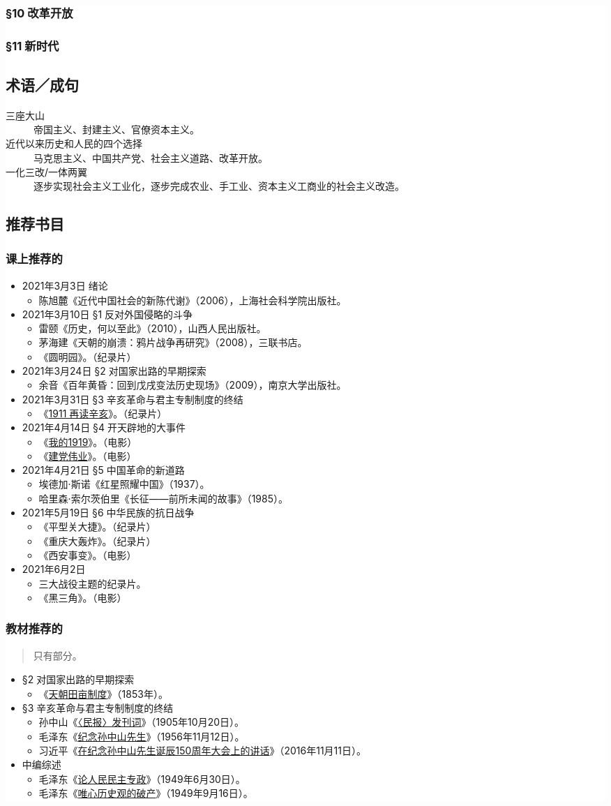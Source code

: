 ### §10 改革开放

### §11 新时代

## 术语／成句

<dl>
    <dt>三座大山</dt>
    <dd>帝国主义、封建主义、官僚资本主义。</dd>
    <dt>近代以来历史和人民的四个选择</dt>
    <dd>马克思主义、中国共产党、社会主义道路、改革开放。</dd>
    <dt>一化三改/一体两翼</dt>
    <dd>逐步实现社会主义工业化，逐步完成农业、手工业、资本主义工商业的社会主义改造。</dd>
</dl>

## 推荐书目

### 课上推荐的

- 2021年3月3日 绪论
  - 陈旭麓《近代中国社会的新陈代谢》（2006），上海社会科学院出版社。
- 2021年3月10日 §1 反对外国侵略的斗争
  - 雷颐《历史，何以至此》（2010），山西人民出版社。
  - 茅海建《天朝的崩溃：鸦片战争再研究》（2008），三联书店。
  - 《圆明园》。（纪录片）
- 2021年3月24日 §2 对国家出路的早期探索
  - 余音《百年黄昏：回到戊戌变法历史现场》（2009），南京大学出版社。
- 2021年3月31日 §3 辛亥革命与君主专制制度的终结
  - 《[1911 再读辛亥](http://tv.cctv.com/2012/12/15/VIDA1355558146943290.shtml)》。（纪录片）
- 2021年4月14日 §4 开天辟地的大事件
  - 《[我的1919](https://www.bilibili.com/bangumi/play/ss38249/)》。（电影）
  - 《[建党伟业](https://www.bilibili.com/bangumi/play/ss12629/)》。（电影）
- 2021年4月21日 §5 中国革命的新道路
  - 埃德加·斯诺《红星照耀中国》（1937）。
  - 哈里森·索尔茨伯里《长征——前所未闻的故事》（1985）。
- 2021年5月19日 §6 中华民族的抗日战争
  - 《平型关大捷》。（纪录片）
  - 《重庆大轰炸》。（纪录片）
  - 《西安事变》。（电影）
- 2021年6月2日
  - 三大战役主题的纪录片。
  - 《黑三角》。（电影）

### 教材推荐的

> 只有部分。

- §2 对国家出路的早期探索
  - 《[天朝田亩制度](https://baike.baidu.com/item/%E5%A4%A9%E6%9C%9D%E7%94%B0%E4%BA%A9%E5%88%B6%E5%BA%A6#4)》（1853年）。
- §3 辛亥革命与君主专制制度的终结
  - 孙中山《[〈民报〉发刊词](https://baike.baidu.com/item/%E3%80%8A%E6%B0%91%E6%8A%A5%E3%80%8B%E5%8F%91%E5%88%8A%E8%AF%8D/4815677#1)》（1905年10月20日）。
  - 毛泽东《[纪念孙中山先生](http://www.quanxue.cn/LS_Mao/WenJiG/WenJiG47.html)》（1956年11月12日）。
  - 习近平《[在纪念孙中山先生诞辰150周年大会上的讲话](http://cpc.people.com.cn/n1/2016/1111/c64094-28854791.html)》（2016年11月11日）。
- 中编综述
  - 毛泽东《[论人民民主专政](https://www.chinacourt.org/article/detail/2003/09/id/80193.shtml)》（1949年6月30日）。
  - 毛泽东《[唯心历史观的破产](http://www.cssn.cn/lsx/lishixuezhuanti/bwcxljsm/lxzyls/mzd/201801/t20180104_3803925.shtml)》（1949年9月16日）。
